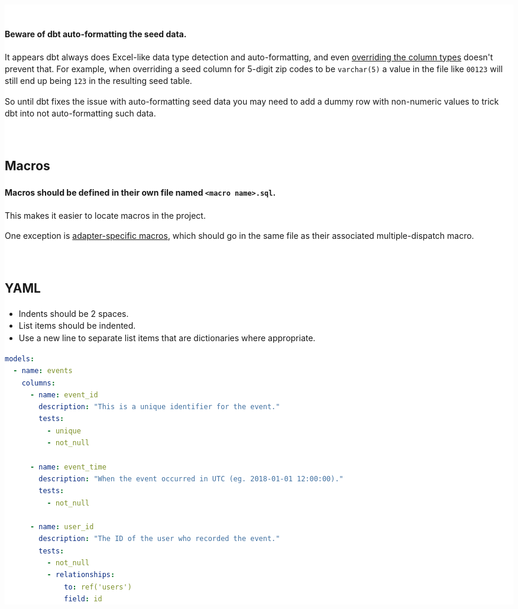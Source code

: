 <br>

#### Beware of dbt auto-formatting the seed data.
It appears dbt always does Excel-like data type detection and auto-formatting, and even [overriding the column types](https://docs.getdbt.com/docs/seeds#section-override-column-types) doesn't prevent that.  For example, when overriding a seed column for 5-digit zip codes to be `varchar(5)` a value in the file like `00123` will still end up being `123` in the resulting seed table.

So until dbt fixes the issue with auto-formatting seed data you may need to add a dummy row with non-numeric values to trick dbt into not auto-formatting such data.

<br>

## Macros

#### Macros should be defined in their own file named `<macro name>.sql`.
This makes it easier to locate macros in the project.

One exception is [adapter-specific macros](https://docs.getdbt.com/docs/building-a-new-adapter#section-adapter-macros), which should go in the same file as their associated multiple-dispatch macro.

<br>

## YAML

  - Indents should be 2 spaces.
  - List items should be indented.
  - Use a new line to separate list items that are dictionaries where appropriate.

```yaml
models:
  - name: events
    columns:
      - name: event_id
        description: "This is a unique identifier for the event."
        tests:
          - unique
          - not_null

      - name: event_time
        description: "When the event occurred in UTC (eg. 2018-01-01 12:00:00)."
        tests:
          - not_null

      - name: user_id
        description: "The ID of the user who recorded the event."
        tests:
          - not_null
          - relationships:
              to: ref('users')
              field: id
```
